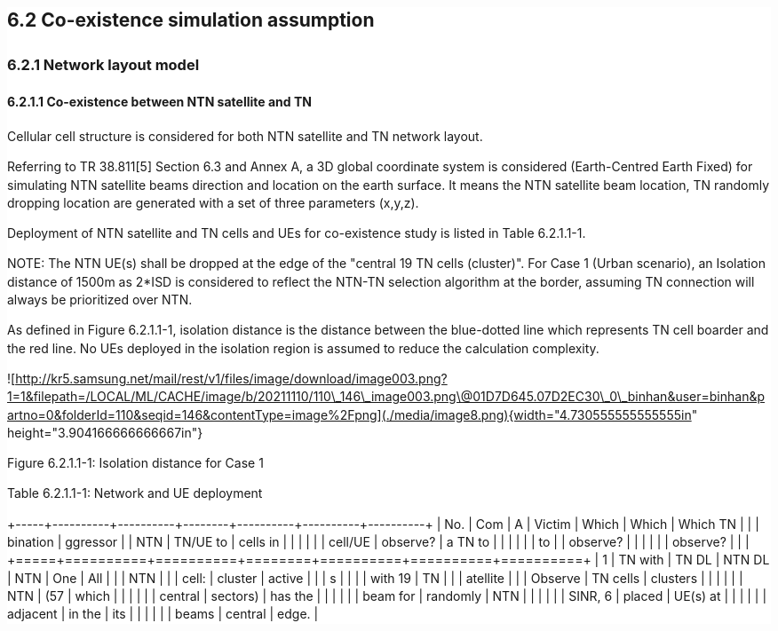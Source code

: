 6.2 Co-existence simulation assumption
--------------------------------------

### 6.2.1 Network layout model

#### 6.2.1.1 Co-existence between NTN satellite and TN

Cellular cell structure is considered for both NTN satellite and TN
network layout.

Referring to TR 38.811\[5\] Section 6.3 and Annex A, a 3D global
coordinate system is considered (Earth-Centred Earth Fixed) for
simulating NTN satellite beams direction and location on the earth
surface. It means the NTN satellite beam location, TN randomly dropping
location are generated with a set of three parameters (x,y,z).

Deployment of NTN satellite and TN cells and UEs for co-existence study
is listed in Table 6.2.1.1-1.

NOTE: The NTN UE(s) shall be dropped at the edge of the "central 19 TN
cells (cluster)". For Case 1 (Urban scenario), an Isolation distance of
1500m as 2\*ISD is considered to reflect the NTN-TN selection algorithm
at the border, assuming TN connection will always be prioritized over
NTN.

As defined in Figure 6.2.1.1-1, isolation distance is the distance
between the blue-dotted line which represents TN cell boarder and the
red line. No UEs deployed in the isolation region is assumed to reduce
the calculation complexity.

![http://kr5.samsung.net/mail/rest/v1/files/image/download/image003.png?1=1&filepath=/LOCAL/ML/CACHE/image/b/20211110/110\_146\_image003.png\@01D7D645.07D2EC30\_0\_binhan&user=binhan&partno=0&folderId=110&seqid=146&contentType=image%2Fpng](./media/image8.png){width="4.730555555555555in"
height="3.904166666666667in"}

Figure 6.2.1.1-1: Isolation distance for Case 1

Table 6.2.1.1-1: Network and UE deployment

+-----+----------+----------+--------+----------+----------+----------+
| No. | Com      | A        | Victim | Which    | Which    | Which TN |
|     | bination | ggressor |        | NTN      | TN/UE to | cells in |
|     |          |          |        | cell/UE  | observe? | a TN to  |
|     |          |          |        | to       |          | observe? |
|     |          |          |        | observe? |          |          |
+=====+==========+==========+========+==========+==========+==========+
| 1   | TN with  | TN DL    | NTN DL | NTN      | One      | All      |
|     | NTN      |          |        | cell:    | cluster  | active   |
|     | s        |          |        |          | with 19  | TN       |
|     | atellite |          |        | Observe  | TN cells | clusters |
|     |          |          |        | NTN      | (57      | which    |
|     |          |          |        | central  | sectors) | has the  |
|     |          |          |        | beam for | randomly | NTN      |
|     |          |          |        | SINR, 6  | placed   | UE(s) at |
|     |          |          |        | adjacent | in the   | its      |
|     |          |          |        | beams    | central  | edge.    |